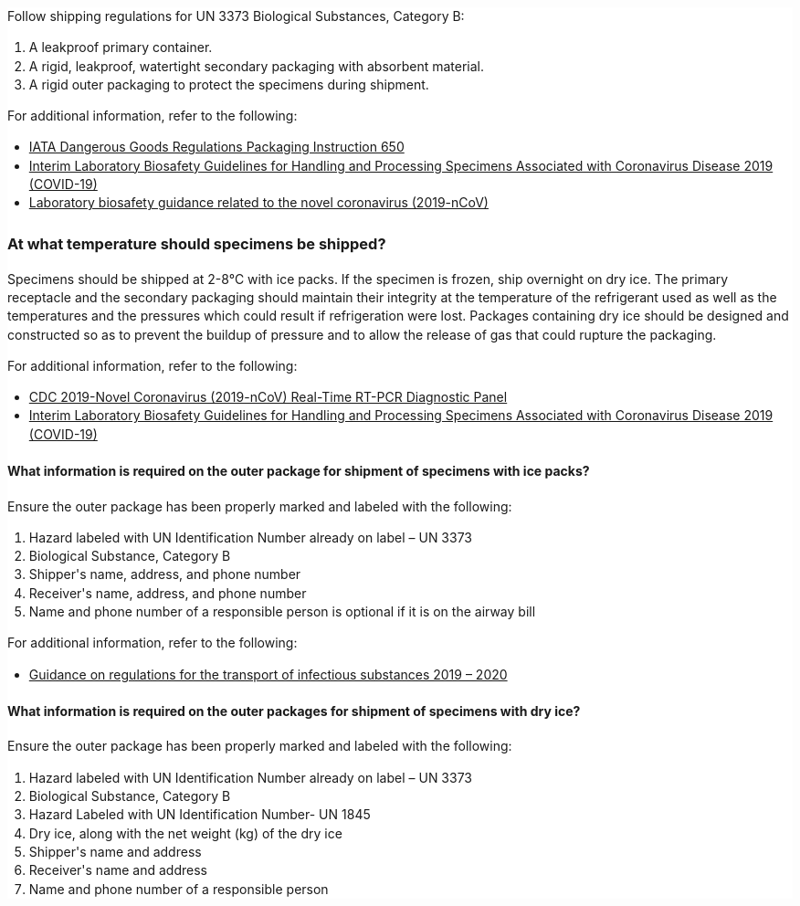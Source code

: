 Follow shipping regulations for UN 3373 Biological Substances, Category B:

1. A leakproof primary container.
2. A rigid, leakproof, watertight secondary packaging with absorbent material.
3. A rigid outer packaging to protect the specimens during shipment.

For additional information, refer to the following:

* [IATA Dangerous Goods Regulations Packaging Instruction 650](https://www.iata.org/contentassets/b08040a138dc4442a4f066e6fb99fe2a/dgr-61-en-pi650.pdf)
* [Interim Laboratory Biosafety Guidelines for Handling and Processing Specimens Associated with Coronavirus Disease 2019 (COVID-19)](https://www.cdc.gov/coronavirus/2019-nCoV/lab/lab-biosafety-guidelines.html)
* [Laboratory biosafety guidance related to the novel coronavirus (2019-nCoV)](https://www.who.int/docs/default-source/coronaviruse/laboratory-biosafety-novel-coronavirus-version-1-1.pdf?sfvrsn=912a9847_2)

### At what temperature should specimens be shipped? ####

Specimens should be shipped at 2-8°C with ice packs. If the specimen is frozen, ship overnight on dry ice. The primary receptacle and the secondary packaging should maintain their integrity at the temperature of the refrigerant used as well as the temperatures and the pressures which could result if refrigeration were lost. Packages containing dry ice should be designed and constructed so as to prevent the buildup of pressure and to allow the release of gas that could rupture the packaging.

For additional information, refer to the following:

* [CDC 2019-Novel Coronavirus (2019-nCoV) Real-Time RT-PCR Diagnostic Panel](https://www.fda.gov/media/134922/download)
* [Interim Laboratory Biosafety Guidelines for Handling and Processing Specimens Associated with Coronavirus Disease 2019 (COVID-19)](https://www.cdc.gov/coronavirus/2019-nCoV/lab/lab-biosafety-guidelines.html)

#### What information is required on the outer package for shipment of specimens with ice packs? ####

Ensure the outer package has been properly marked and labeled with the following:

1. Hazard labeled with UN Identification Number already on label – UN 3373
2. Biological Substance, Category B
3. Shipper's name, address, and phone number
4. Receiver's name, address, and phone number
5. Name and phone number of a responsible person is optional if it is on the airway bill

For additional information, refer to the following:

* [Guidance on regulations for the transport of infectious substances 2019 – 2020](https://apps.who.int/iris/bitstream/handle/10665/325884/WHO-WHE-CPI-2019.20-eng.pdf?ua=1)

#### What information is required on the outer packages for shipment of specimens with dry ice? ####

Ensure the outer package has been properly marked and labeled with the following:

1. Hazard labeled with UN Identification Number already on label – UN 3373
2. Biological Substance, Category B
3. Hazard Labeled with UN Identification Number- UN 1845
4. Dry ice, along with the net weight (kg) of the dry ice
5. Shipper's name and address
6. Receiver's name and address
7. Name and phone number of a responsible person
